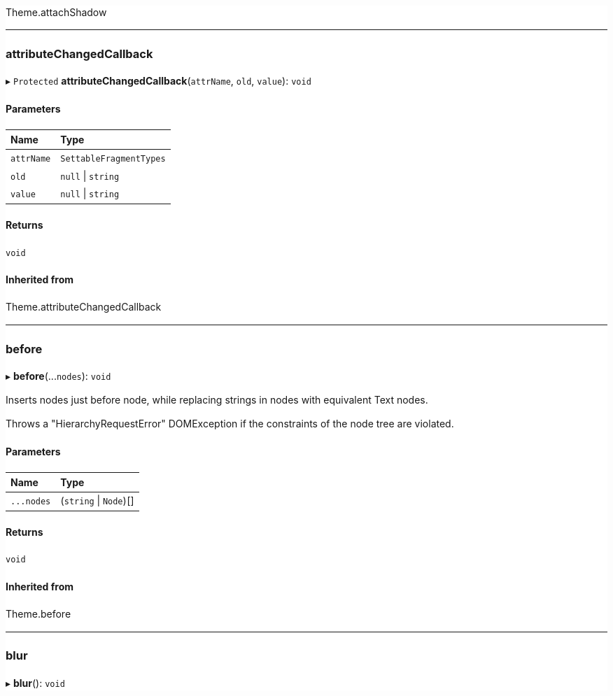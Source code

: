 Theme.attachShadow

___

### attributeChangedCallback

▸ `Protected` **attributeChangedCallback**(`attrName`, `old`, `value`): `void`

#### Parameters

| Name | Type |
| :------ | :------ |
| `attrName` | `SettableFragmentTypes` |
| `old` | ``null`` \| `string` |
| `value` | ``null`` \| `string` |

#### Returns

`void`

#### Inherited from

Theme.attributeChangedCallback

___

### before

▸ **before**(...`nodes`): `void`

Inserts nodes just before node, while replacing strings in nodes with equivalent Text nodes.

Throws a "HierarchyRequestError" DOMException if the constraints of the node tree are violated.

#### Parameters

| Name | Type |
| :------ | :------ |
| `...nodes` | (`string` \| `Node`)[] |

#### Returns

`void`

#### Inherited from

Theme.before

___

### blur

▸ **blur**(): `void`
